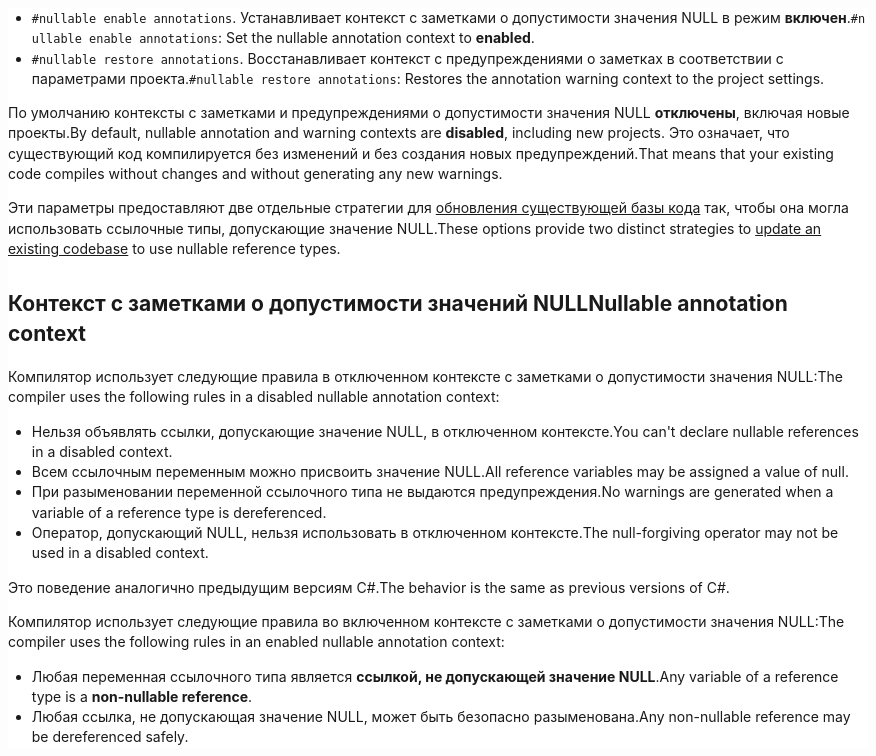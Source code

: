 - <span data-ttu-id="68718-182">`#nullable enable annotations`. Устанавливает контекст с заметками о допустимости значения NULL в режим **включен**.</span><span class="sxs-lookup"><span data-stu-id="68718-182">`#nullable enable annotations`: Set the nullable annotation context to **enabled**.</span></span>
- <span data-ttu-id="68718-183">`#nullable restore annotations`. Восстанавливает контекст с предупреждениями о заметках в соответствии с параметрами проекта.</span><span class="sxs-lookup"><span data-stu-id="68718-183">`#nullable restore annotations`: Restores the annotation warning context to the project settings.</span></span>

<span data-ttu-id="68718-184">По умолчанию контексты с заметками и предупреждениями о допустимости значения NULL **отключены**, включая новые проекты.</span><span class="sxs-lookup"><span data-stu-id="68718-184">By default, nullable annotation and warning contexts are **disabled**, including new projects.</span></span> <span data-ttu-id="68718-185">Это означает, что существующий код компилируется без изменений и без создания новых предупреждений.</span><span class="sxs-lookup"><span data-stu-id="68718-185">That means that your existing code compiles without changes and without generating any new warnings.</span></span>

<span data-ttu-id="68718-186">Эти параметры предоставляют две отдельные стратегии для [обновления существующей базы кода](nullable-migration-strategies.md) так, чтобы она могла использовать ссылочные типы, допускающие значение NULL.</span><span class="sxs-lookup"><span data-stu-id="68718-186">These options provide two distinct strategies to [update an existing codebase](nullable-migration-strategies.md) to use nullable reference types.</span></span>

## <a name="nullable-annotation-context"></a><span data-ttu-id="68718-187">Контекст с заметками о допустимости значений NULL</span><span class="sxs-lookup"><span data-stu-id="68718-187">Nullable annotation context</span></span>

<span data-ttu-id="68718-188">Компилятор использует следующие правила в отключенном контексте с заметками о допустимости значения NULL:</span><span class="sxs-lookup"><span data-stu-id="68718-188">The compiler uses the following rules in a disabled nullable annotation context:</span></span>

- <span data-ttu-id="68718-189">Нельзя объявлять ссылки, допускающие значение NULL, в отключенном контексте.</span><span class="sxs-lookup"><span data-stu-id="68718-189">You can't declare nullable references in a disabled context.</span></span>
- <span data-ttu-id="68718-190">Всем ссылочным переменным можно присвоить значение NULL.</span><span class="sxs-lookup"><span data-stu-id="68718-190">All reference variables may be assigned a value of null.</span></span>
- <span data-ttu-id="68718-191">При разыменовании переменной ссылочного типа не выдаются предупреждения.</span><span class="sxs-lookup"><span data-stu-id="68718-191">No warnings are generated when a variable of a reference type is dereferenced.</span></span>
- <span data-ttu-id="68718-192">Оператор, допускающий NULL, нельзя использовать в отключенном контексте.</span><span class="sxs-lookup"><span data-stu-id="68718-192">The null-forgiving operator may not be used in a disabled context.</span></span>

<span data-ttu-id="68718-193">Это поведение аналогично предыдущим версиям C#.</span><span class="sxs-lookup"><span data-stu-id="68718-193">The behavior is the same as previous versions of C#.</span></span>

<span data-ttu-id="68718-194">Компилятор использует следующие правила во включенном контексте с заметками о допустимости значения NULL:</span><span class="sxs-lookup"><span data-stu-id="68718-194">The compiler uses the following rules in an enabled nullable annotation context:</span></span>

- <span data-ttu-id="68718-195">Любая переменная ссылочного типа является **ссылкой, не допускающей значение NULL**.</span><span class="sxs-lookup"><span data-stu-id="68718-195">Any variable of a reference type is a **non-nullable reference**.</span></span>
- <span data-ttu-id="68718-196">Любая ссылка, не допускающая значение NULL, может быть безопасно разыменована.</span><span class="sxs-lookup"><span data-stu-id="68718-196">Any non-nullable reference may be dereferenced safely.</span></span>